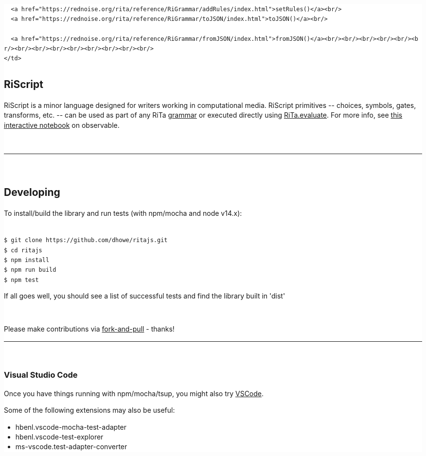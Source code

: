       <a href="https://rednoise.org/rita/reference/RiGrammar/addRules/index.html">setRules()</a><br/>
      <a href="https://rednoise.org/rita/reference/RiGrammar/toJSON/index.html">toJSON()</a><br/>

      <a href="https://rednoise.org/rita/reference/RiGrammar/fromJSON/index.html">fromJSON()</a><br/><br/><br/><br/><br/><br/><br/><br/><br/><br/><br/><br/><br/><br/> 
    </td>
 </tr>
</table>

## RiScript

RiScript is a minor language designed for writers working in computational media. RiScript primitives -- choices, symbols, gates, transforms, etc. -- can be used as part of any RiTa [grammar](https://rednoise.org/rita/reference/RiTa/grammar/) or executed directly using [RiTa.evaluate](https://rednoise.org/rita/reference/RiTa/evaluate/). For more info, see [this interactive notebook](https://observablehq.com/@dhowe/riscript) on observable.

<br>

<hr>

<br>

## Developing
To install/build the library and run tests (with npm/mocha and node v14.x):
```sh

$ git clone https://github.com/dhowe/ritajs.git
$ cd ritajs 
$ npm install
$ npm run build 
$ npm test

```
If all goes well, you should see a list of successful tests and find the library built in 'dist'

<br>

Please make contributions via [fork-and-pull](https://reflectoring.io/github-fork-and-pull/) - thanks!

---------------

&nbsp;

### Visual Studio Code

Once you have things running with npm/mocha/tsup, you might also try [VSCode](https://code.visualstudio.com/).

Some of the following extensions may also be useful:

* hbenl.vscode-mocha-test-adapter
* hbenl.vscode-test-explorer
* ms-vscode.test-adapter-converter
